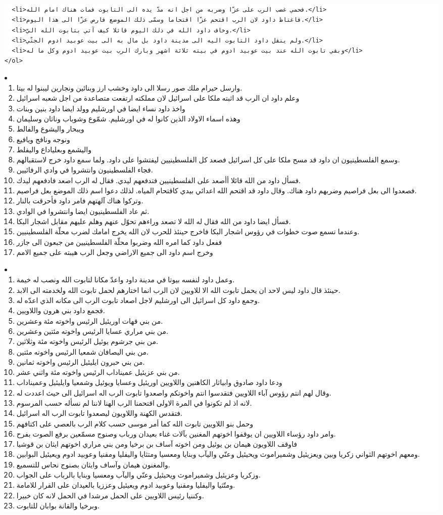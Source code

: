       <li>فحمي غضب الرب على عزّا وضربه من اجل انه مدّ يده الى التابوت فمات هناك امام الله.</li>
      <li>فاغتاظ داود لان الرب اقتحم عزّا اقتحاما وسمّى ذلك الموضع فارص عزّا الى هذا اليوم.</li>
      <li>وخاف داود الله في ذلك اليوم قائلا كيف آتي بتابوت الله اليّ.</li>
      <li>ولم ينقل داود التابوت اليه الى مدينة داود بل مال به الى بيت عوبيد ادوم الجتّي.</li>
      <li>وبقي تابوت الله عند بيت عوبيد ادوم في بيته ثلاثة اشهر وبارك الرب بيت عوبيد ادوم وكل ما له</li>
    </ol>
  </li>
  <li>
    <ol>
      <li>وارسل حيرام ملك صور رسلا الى داود وخشب ارز وبنائين ونجارين ليبنوا له بيتا.</li>
      <li>وعلم داود ان الرب قد اثبته ملكا على اسرائيل لان مملكته ارتفعت متصاعدة من اجل شعبه اسرائيل</li>
      <li>واخذ داود نساء ايضا في اورشليم وولد ايضا داود بنين وبنات</li>
      <li>وهذه اسماء الاولاد الذين كانوا له في اورشليم. شمّوع وشوباب وناثان وسليمان</li>
      <li>ويبحار واليشوع والفالط</li>
      <li>ونوجه ونافج ويافيع</li>
      <li>واليشمع وبعلياداع واليفلط</li>
      <li>وسمع الفلسطينيون ان داود قد مسح ملكا على كل اسرائيل فصعد كل الفلسطينيين ليفتشوا على داود. ولما سمع داود خرج لاستقبالهم.</li>
      <li>فجاء الفلسطينيون وانتشروا في وادي الرفائيين.</li>
      <li>فسأل داود من الله قائلا أأصعد على الفلسطينيين فتدفعهم ليدي. فقال له الرب اصعد فادفعهم ليدك.</li>
      <li>فصعدوا الى بعل فراصيم وضربهم داود هناك. وقال داود قد اقتحم الله اعدائي بيدي كاقتحام المياه. لذلك دعوا اسم ذلك الموضع بعل فراصيم.</li>
      <li>وتركوا هناك آلهتهم فامر داود فأحرقت بالنار.</li>
      <li>ثم عاد الفلسطينيون ايضا وانتشروا في الوادي.</li>
      <li>فسأل ايضا داود من الله فقال له الله لا تصعد وراءهم تحوّل عنهم وهلم عليهم مقابل اشجار البكا.</li>
      <li>وعندما تسمع صوت خطوات في رؤوس اشجار البكا فاخرج حينئذ للحرب لان الله يخرج امامك لضرب محلّة الفلسطينيين.</li>
      <li>ففعل داود كما امره الله وضربوا محلّة الفلسطينيين من جبعون الى جازر</li>
      <li>وخرج اسم داود الى جميع الاراضي وجعل الرب هيبته على جميع الامم</li>
    </ol>
  </li>
  <li>
    <ol>
      <li>وعمل داود لنفسه بيوتا في مدينة داود واعدّ مكانا لتابوت الله ونصب له خيمة.</li>
      <li>حينئذ قال داود ليس لاحد ان يحمل تابوت الله الا للاويين لان الرب انما اختارهم لحمل تابوت الله ولخدمته الى الابد.</li>
      <li>وجمع داود كل اسرائيل الى اورشليم لاجل اصعاد تابوت الرب الى مكانه الذي اعدّه له.</li>
      <li>فجمع داود بني هرون واللاويين.</li>
      <li>من بني قهات اوريئيل الرئيس واخوته مئة وعشرين.</li>
      <li>من بني مراري عسايا الرئيس واخوته مئتين وعشرين.</li>
      <li>من بني جرشوم يوئيل الرئيس واخوته مئة وثلاثين.</li>
      <li>من بني اليصافان شمعيا الرئيس واخوته مئتين.</li>
      <li>من بني حبرون ايليئيل الرئيس واخوته ثمانين.</li>
      <li>من بني عزيئيل عميناداب الرئيس واخوته مئة واثني عشر.</li>
      <li>ودعا داود صادوق وابياثار الكاهنين واللاويين اوريئيل وعسايا ويوئيل وشمعيا وايليئيل وعميناداب</li>
      <li>وقال لهم انتم رؤوس آباء اللاويين فتقدسوا انتم واخوتكم واصعدوا تابوت الرب اله اسرائيل الى حيث اعددت له.</li>
      <li>لانه اذ لم تكونوا في المرة الاولى اقتحمنا الرب الهنا لاننا لم نسأله حسب المرسوم.</li>
      <li>فتقدس الكهنة واللاويون ليصعدوا تابوت الرب اله اسرائيل.</li>
      <li>وحمل بنو اللاويين تابوت الله كما أمر موسى حسب كلام الرب بالعصي على اكتافهم</li>
      <li>وامر داود رؤساء اللاويين ان يوقفوا اخوتهم المغنين بآلات غناء بعيدان ورباب وصنوج مسمّعين برفع الصوت بفرح.</li>
      <li>فاوقف اللاويون هيمان بن يوئيل ومن اخوته آساف بن برخيا ومن بني مراري اخوتهم ايثان بن قوشيا</li>
      <li>ومعهم اخوتهم الثواني زكريا وبين ويعزيئيل وشميراموث ويحيئيل وعنّي واليآب وبنايا ومعسيا ومتثايا واليفليا ومقنيا وعوبيد ادوم ويعيئيل البوابين.</li>
      <li>والمغنون هيمان وآساف وايثان بصنوج نحاس للتسميع.</li>
      <li>وزكريا وعزيئيل وشميراموث ويحيئيل وعنّي واليآب ومعسيا وبنايا بالرباب على الجواب.</li>
      <li>ومتّثيا واليفليا ومقنيا وعوبيد ادوم ويعيئيل وعززيا بالعيدان على القرار للامامة.</li>
      <li>وكننيا رئيس اللاويين على الحمل مرشدا في الحمل لانه كان خبيرا.</li>
      <li>وبرخيا والقانة بوابان للتابوت.</li>